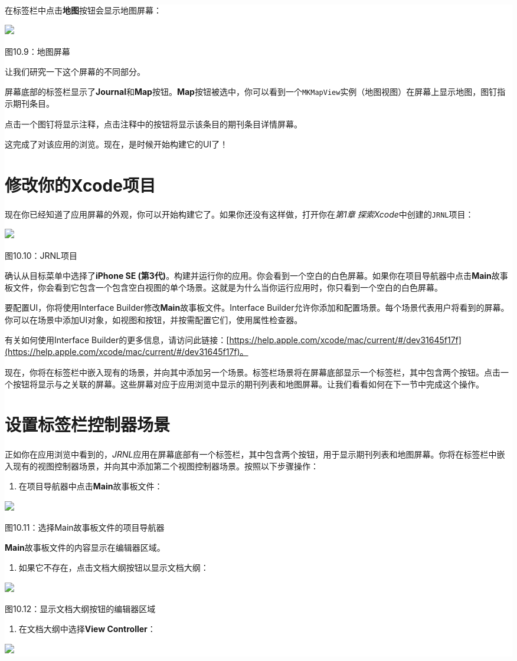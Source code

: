 在标签栏中点击**地图**按钮会显示地图屏幕：

![](img/B31371_10_09.png)

图10.9：地图屏幕

让我们研究一下这个屏幕的不同部分。

屏幕底部的标签栏显示了**Journal**和**Map**按钮。**Map**按钮被选中，你可以看到一个`MKMapView`实例（地图视图）在屏幕上显示地图，图钉指示期刊条目。

点击一个图钉将显示注释，点击注释中的按钮将显示该条目的期刊条目详情屏幕。

这完成了对该应用的浏览。现在，是时候开始构建它的UI了！

# 修改你的Xcode项目

现在你已经知道了应用屏幕的外观，你可以开始构建它了。如果你还没有这样做，打开你在*第1章* *探索Xcode*中创建的`JRNL`项目：

![](img/B31371_10_10.png)

图10.10：JRNL项目

确认从目标菜单中选择了**iPhone SE (第3代)**。构建并运行你的应用。你会看到一个空白的白色屏幕。如果你在项目导航器中点击**Main**故事板文件，你会看到它包含一个包含空白视图的单个场景。这就是为什么当你运行应用时，你只看到一个空白的白色屏幕。

要配置UI，你将使用Interface Builder修改**Main**故事板文件。Interface Builder允许你添加和配置场景。每个场景代表用户将看到的屏幕。你可以在场景中添加UI对象，如视图和按钮，并按需配置它们，使用属性检查器。

有关如何使用Interface Builder的更多信息，请访问此链接：[https://help.apple.com/xcode/mac/current/#/dev31645f17f](https://help.apple.com/xcode/mac/current/#/dev31645f17f)。

现在，你将在标签栏中嵌入现有的场景，并向其中添加另一个场景。标签栏场景将在屏幕底部显示一个标签栏，其中包含两个按钮。点击一个按钮将显示与之关联的屏幕。这些屏幕对应于应用浏览中显示的期刊列表和地图屏幕。让我们看看如何在下一节中完成这个操作。

# 设置标签栏控制器场景

正如你在应用浏览中看到的，*JRNL*应用在屏幕底部有一个标签栏，其中包含两个按钮，用于显示期刊列表和地图屏幕。你将在标签栏中嵌入现有的视图控制器场景，并向其中添加第二个视图控制器场景。按照以下步骤操作：

1.  在项目导航器中点击**Main**故事板文件：

![](img/B31371_10_11.png)

图10.11：选择Main故事板文件的项目导航器

**Main**故事板文件的内容显示在编辑器区域。

1.  如果它不存在，点击文档大纲按钮以显示文档大纲：

![](img/B31371_10_12.png)

图10.12：显示文档大纲按钮的编辑器区域

1.  在文档大纲中选择**View Controller**：

![](img/B31371_10_13.png)
